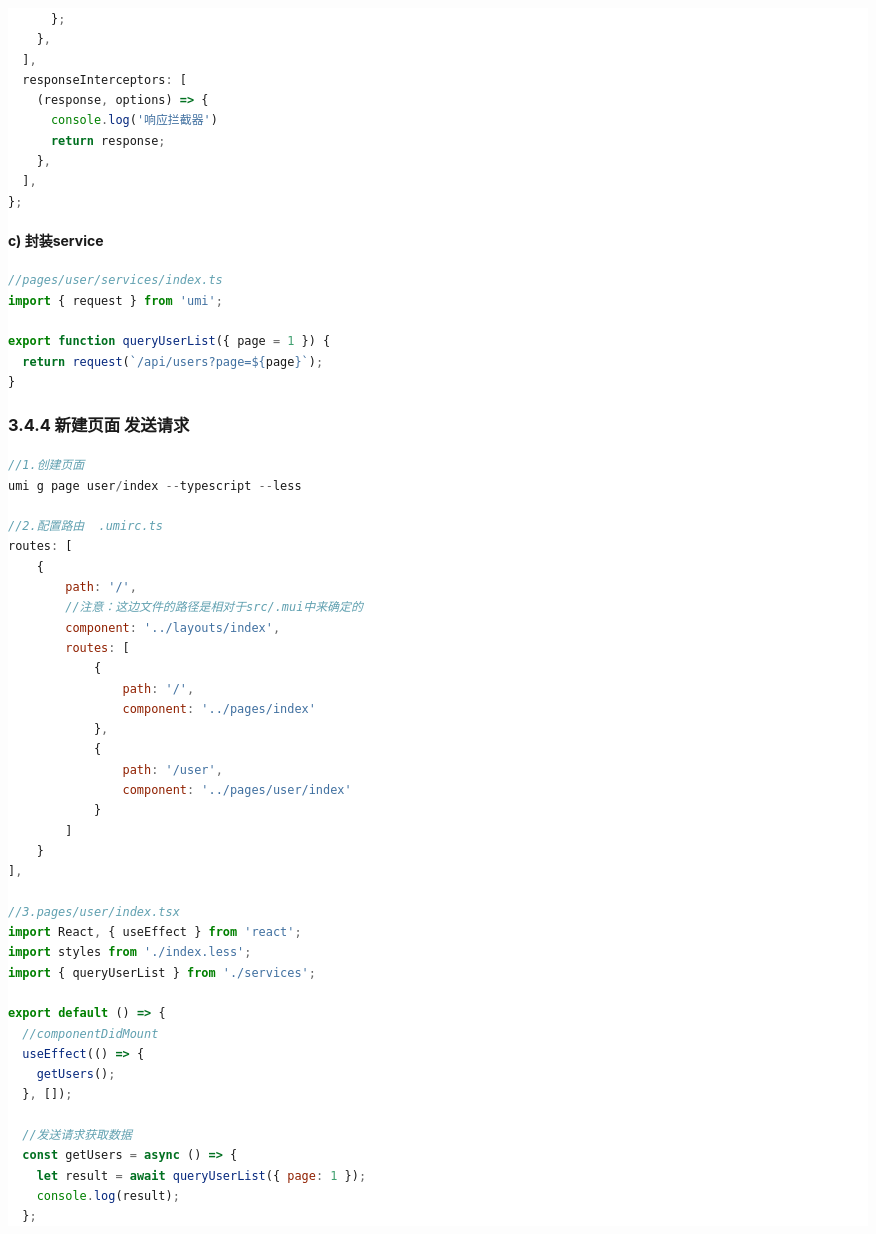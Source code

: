 ```typescript
      };
    },
  ],
  responseInterceptors: [
    (response, options) => {
      console.log('响应拦截器')
      return response;
    },
  ],
};
```

#### c) 封装service

```jsx
//pages/user/services/index.ts
import { request } from 'umi';

export function queryUserList({ page = 1 }) {
  return request(`/api/users?page=${page}`);
}
```

### 3.4.4 新建页面 发送请求

```javascript
//1.创建页面
umi g page user/index --typescript --less

//2.配置路由  .umirc.ts
routes: [
    {
        path: '/',
        //注意：这边文件的路径是相对于src/.mui中来确定的
        component: '../layouts/index',
        routes: [
            { 
                path: '/', 
                component: '../pages/index' 
            },
            { 
                path: '/user', 
                component: '../pages/user/index' 
            }
        ]
    }
],

//3.pages/user/index.tsx
import React, { useEffect } from 'react';
import styles from './index.less';
import { queryUserList } from './services';

export default () => {
  //componentDidMount
  useEffect(() => {
    getUsers();
  }, []);

  //发送请求获取数据
  const getUsers = async () => {
    let result = await queryUserList({ page: 1 });
    console.log(result);
  };
```